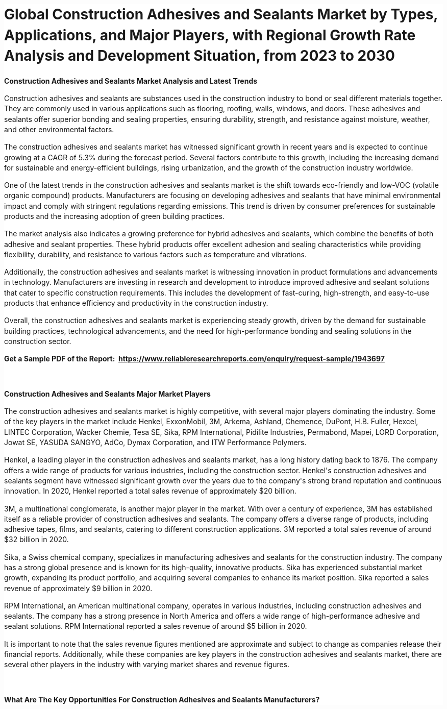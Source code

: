 <p><h1>Global Construction Adhesives and Sealants Market by Types, Applications, and Major Players, with Regional Growth Rate Analysis and Development Situation, from 2023 to 2030</h1></p><p><strong>Construction Adhesives and Sealants Market Analysis and Latest Trends</strong></p>
<p><p>Construction adhesives and sealants are substances used in the construction industry to bond or seal different materials together. They are commonly used in various applications such as flooring, roofing, walls, windows, and doors. These adhesives and sealants offer superior bonding and sealing properties, ensuring durability, strength, and resistance against moisture, weather, and other environmental factors.</p><p>The construction adhesives and sealants market has witnessed significant growth in recent years and is expected to continue growing at a CAGR of 5.3% during the forecast period. Several factors contribute to this growth, including the increasing demand for sustainable and energy-efficient buildings, rising urbanization, and the growth of the construction industry worldwide.</p><p>One of the latest trends in the construction adhesives and sealants market is the shift towards eco-friendly and low-VOC (volatile organic compound) products. Manufacturers are focusing on developing adhesives and sealants that have minimal environmental impact and comply with stringent regulations regarding emissions. This trend is driven by consumer preferences for sustainable products and the increasing adoption of green building practices.</p><p>The market analysis also indicates a growing preference for hybrid adhesives and sealants, which combine the benefits of both adhesive and sealant properties. These hybrid products offer excellent adhesion and sealing characteristics while providing flexibility, durability, and resistance to various factors such as temperature and vibrations.</p><p>Additionally, the construction adhesives and sealants market is witnessing innovation in product formulations and advancements in technology. Manufacturers are investing in research and development to introduce improved adhesive and sealant solutions that cater to specific construction requirements. This includes the development of fast-curing, high-strength, and easy-to-use products that enhance efficiency and productivity in the construction industry.</p><p>Overall, the construction adhesives and sealants market is experiencing steady growth, driven by the demand for sustainable building practices, technological advancements, and the need for high-performance bonding and sealing solutions in the construction sector.</p></p>
<p><strong>Get a Sample PDF of the Report:&nbsp; <a href="https://www.reliableresearchreports.com/enquiry/request-sample/1943697">https://www.reliableresearchreports.com/enquiry/request-sample/1943697</a></strong></p>
<p>&nbsp;</p>
<p><strong>Construction Adhesives and Sealants Major Market Players</strong></p>
<p><p>The construction adhesives and sealants market is highly competitive, with several major players dominating the industry. Some of the key players in the market include Henkel, ExxonMobil, 3M, Arkema, Ashland, Chemence, DuPont, H.B. Fuller, Hexcel, LINTEC Corporation, Wacker Chemie, Tesa SE, Sika, RPM International, Pidilite Industries, Permabond, Mapei, LORD Corporation, Jowat SE, YASUDA SANGYO, AdCo, Dymax Corporation, and ITW Performance Polymers.</p><p>Henkel, a leading player in the construction adhesives and sealants market, has a long history dating back to 1876. The company offers a wide range of products for various industries, including the construction sector. Henkel's construction adhesives and sealants segment have witnessed significant growth over the years due to the company's strong brand reputation and continuous innovation. In 2020, Henkel reported a total sales revenue of approximately $20 billion.</p><p>3M, a multinational conglomerate, is another major player in the market. With over a century of experience, 3M has established itself as a reliable provider of construction adhesives and sealants. The company offers a diverse range of products, including adhesive tapes, films, and sealants, catering to different construction applications. 3M reported a total sales revenue of around $32 billion in 2020.</p><p>Sika, a Swiss chemical company, specializes in manufacturing adhesives and sealants for the construction industry. The company has a strong global presence and is known for its high-quality, innovative products. Sika has experienced substantial market growth, expanding its product portfolio, and acquiring several companies to enhance its market position. Sika reported a sales revenue of approximately $9 billion in 2020.</p><p>RPM International, an American multinational company, operates in various industries, including construction adhesives and sealants. The company has a strong presence in North America and offers a wide range of high-performance adhesive and sealant solutions. RPM International reported a sales revenue of around $5 billion in 2020.</p><p>It is important to note that the sales revenue figures mentioned are approximate and subject to change as companies release their financial reports. Additionally, while these companies are key players in the construction adhesives and sealants market, there are several other players in the industry with varying market shares and revenue figures.</p></p>
<p>&nbsp;</p>
<p><strong>What Are The Key Opportunities For Construction Adhesives and Sealants Manufacturers?</strong></p>